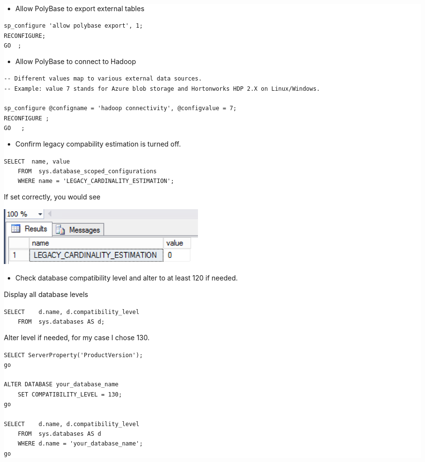 
- Allow PolyBase to export external tables  

```
sp_configure 'allow polybase export', 1;
RECONFIGURE;
GO	;
```

- Allow PolyBase to connect to Hadoop

```
-- Different values map to various external data sources.  
-- Example: value 7 stands for Azure blob storage and Hortonworks HDP 2.X on Linux/Windows.  

sp_configure @configname = 'hadoop connectivity', @configvalue = 7;   
RECONFIGURE ;  
GO   ;
```

- Confirm legacy compability estimation is turned off.  

```
SELECT  name, value  
    FROM  sys.database_scoped_configurations  
    WHERE name = 'LEGACY_CARDINALITY_ESTIMATION';  
```

If set correctly, you would see  

![Legacy cardinality Estimator](./assets/media/legacy-estimation.PNG "Legacy cardinality")  

- Check database compatibility level and alter to at least 120 if needed.  

Display all database levels
```
SELECT    d.name, d.compatibility_level  
    FROM  sys.databases AS d;
```

Alter level if needed, for my case I chose 130.

```
SELECT ServerProperty('ProductVersion');  
go  

ALTER DATABASE your_database_name  
    SET COMPATIBILITY_LEVEL = 130;  
go  

SELECT    d.name, d.compatibility_level  
    FROM  sys.databases AS d  
    WHERE d.name = 'your_database_name';  
go  

```
